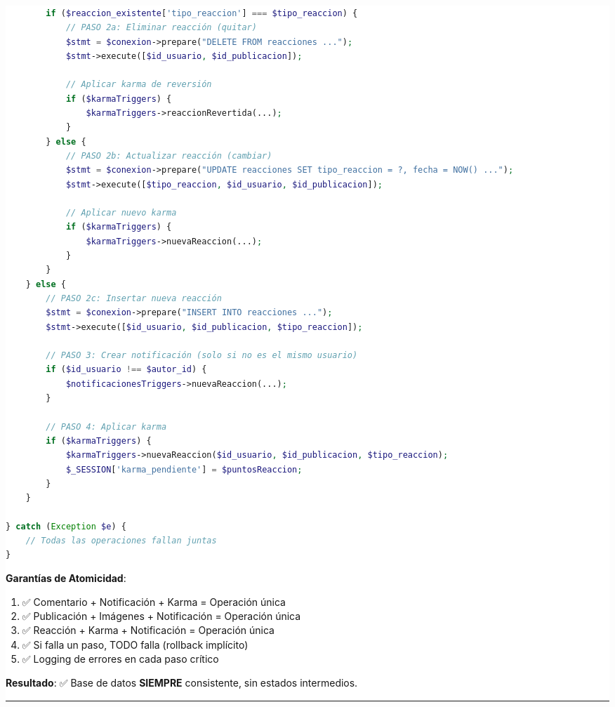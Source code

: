 ```php
        if ($reaccion_existente['tipo_reaccion'] === $tipo_reaccion) {
            // PASO 2a: Eliminar reacción (quitar)
            $stmt = $conexion->prepare("DELETE FROM reacciones ...");
            $stmt->execute([$id_usuario, $id_publicacion]);
            
            // Aplicar karma de reversión
            if ($karmaTriggers) {
                $karmaTriggers->reaccionRevertida(...);
            }
        } else {
            // PASO 2b: Actualizar reacción (cambiar)
            $stmt = $conexion->prepare("UPDATE reacciones SET tipo_reaccion = ?, fecha = NOW() ...");
            $stmt->execute([$tipo_reaccion, $id_usuario, $id_publicacion]);
            
            // Aplicar nuevo karma
            if ($karmaTriggers) {
                $karmaTriggers->nuevaReaccion(...);
            }
        }
    } else {
        // PASO 2c: Insertar nueva reacción
        $stmt = $conexion->prepare("INSERT INTO reacciones ...");
        $stmt->execute([$id_usuario, $id_publicacion, $tipo_reaccion]);
        
        // PASO 3: Crear notificación (solo si no es el mismo usuario)
        if ($id_usuario !== $autor_id) {
            $notificacionesTriggers->nuevaReaccion(...);
        }
        
        // PASO 4: Aplicar karma
        if ($karmaTriggers) {
            $karmaTriggers->nuevaReaccion($id_usuario, $id_publicacion, $tipo_reaccion);
            $_SESSION['karma_pendiente'] = $puntosReaccion;
        }
    }
    
} catch (Exception $e) {
    // Todas las operaciones fallan juntas
}
```

**Garantías de Atomicidad**:
1. ✅ Comentario + Notificación + Karma = Operación única
2. ✅ Publicación + Imágenes + Notificación = Operación única
3. ✅ Reacción + Karma + Notificación = Operación única
4. ✅ Si falla un paso, TODO falla (rollback implícito)
5. ✅ Logging de errores en cada paso crítico

**Resultado**: ✅ Base de datos **SIEMPRE** consistente, sin estados intermedios.

---
